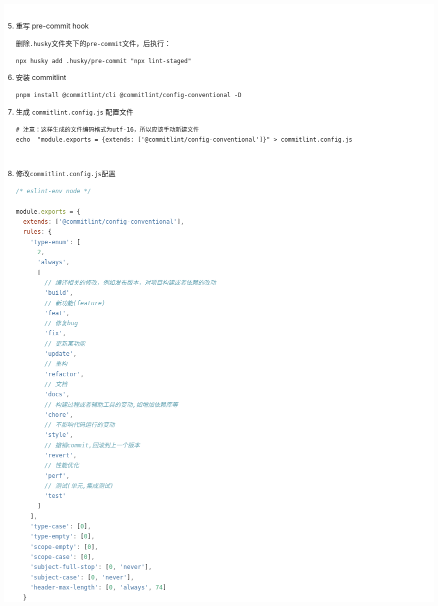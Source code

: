    ​

5. 重写 pre-commit hook

   删除`.husky`文件夹下的`pre-commit`文件，后执行：

   ```shell
   npx husky add .husky/pre-commit "npx lint-staged"
   ```

6. 安装 commitlint

   ```shell
   pnpm install @commitlint/cli @commitlint/config-conventional -D
   ```

7. 生成 `commitlint.config.js` 配置文件

   ```shell
   # 注意：这样生成的文件编码格式为utf-16，所以应该手动新建文件
   echo  "module.exports = {extends: ['@commitlint/config-conventional']}" > commitlint.config.js
   ```

   ​

8. 修改`commitlint.config.js`配置

   ```js
   /* eslint-env node */

   module.exports = {
     extends: ['@commitlint/config-conventional'],
     rules: {
       'type-enum': [
         2,
         'always',
         [
           // 编译相关的修改，例如发布版本，对项目构建或者依赖的改动
           'build',
           // 新功能(feature)
           'feat',
           // 修复bug
           'fix',
           // 更新某功能
           'update',
           // 重构
           'refactor',
           // 文档
           'docs',
           // 构建过程或者辅助工具的变动,如增加依赖库等
           'chore',
           // 不影响代码运行的变动
           'style',
           // 撤销commit,回滚到上一个版本
           'revert',
           // 性能优化
           'perf',
           // 测试(单元,集成测试)
           'test'
         ]
       ],
       'type-case': [0],
       'type-empty': [0],
       'scope-empty': [0],
       'scope-case': [0],
       'subject-full-stop': [0, 'never'],
       'subject-case': [0, 'never'],
       'header-max-length': [0, 'always', 74]
     }
   ```